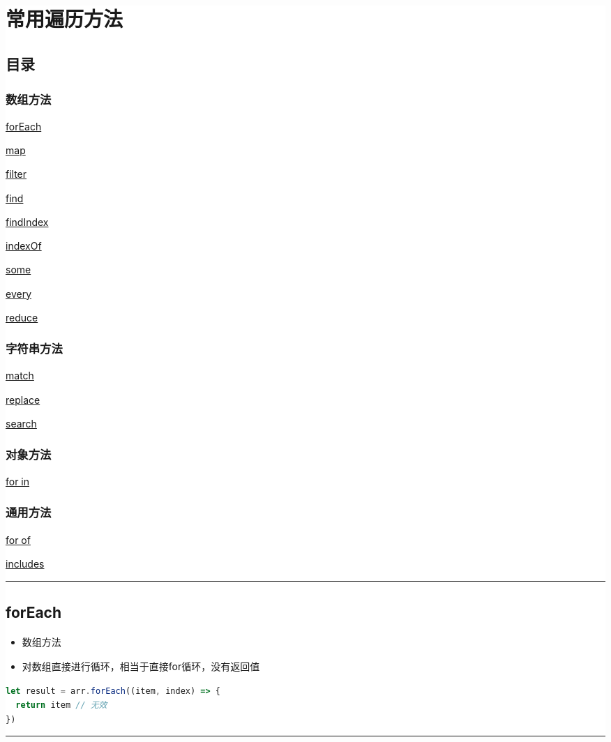 # 常用遍历方法

## 目录

### 数组方法

[forEach](#jump1)

[map](#jump2)

[filter](#jump5)

[find](#jump6)

[findIndex](#jump7)

[indexOf](#jump8)

[some](#jump9)

[every](#jump11)
                      
[reduce](#jump12)

### 字符串方法

[match](#jump13)

[replace](#jump14)

[search](#jump15)

### 对象方法

[for in](#jump3)

### 通用方法

[for of](#jump4)

[includes](#jump10)

---	

<span id="jump1"></span>

## forEach

- 数组方法

- 对数组直接进行循环，相当于直接for循环，没有返回值

```javascript
let result = arr.forEach((item, index) => {
  return item // 无效
})
```

---
